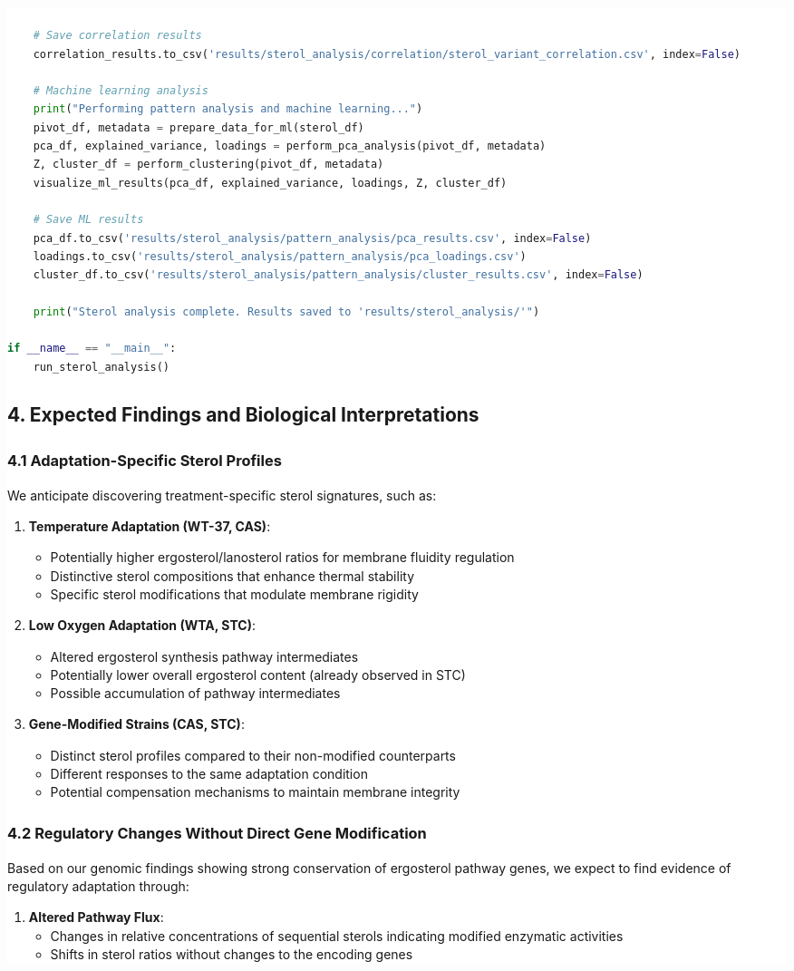 ```python
    
    # Save correlation results
    correlation_results.to_csv('results/sterol_analysis/correlation/sterol_variant_correlation.csv', index=False)
    
    # Machine learning analysis
    print("Performing pattern analysis and machine learning...")
    pivot_df, metadata = prepare_data_for_ml(sterol_df)
    pca_df, explained_variance, loadings = perform_pca_analysis(pivot_df, metadata)
    Z, cluster_df = perform_clustering(pivot_df, metadata)
    visualize_ml_results(pca_df, explained_variance, loadings, Z, cluster_df)
    
    # Save ML results
    pca_df.to_csv('results/sterol_analysis/pattern_analysis/pca_results.csv', index=False)
    loadings.to_csv('results/sterol_analysis/pattern_analysis/pca_loadings.csv')
    cluster_df.to_csv('results/sterol_analysis/pattern_analysis/cluster_results.csv', index=False)
    
    print("Sterol analysis complete. Results saved to 'results/sterol_analysis/'")

if __name__ == "__main__":
    run_sterol_analysis()
```

## 4. Expected Findings and Biological Interpretations

### 4.1 Adaptation-Specific Sterol Profiles

We anticipate discovering treatment-specific sterol signatures, such as:

1. **Temperature Adaptation (WT-37, CAS)**:
   - Potentially higher ergosterol/lanosterol ratios for membrane fluidity regulation
   - Distinctive sterol compositions that enhance thermal stability
   - Specific sterol modifications that modulate membrane rigidity

2. **Low Oxygen Adaptation (WTA, STC)**:
   - Altered ergosterol synthesis pathway intermediates
   - Potentially lower overall ergosterol content (already observed in STC)
   - Possible accumulation of pathway intermediates

3. **Gene-Modified Strains (CAS, STC)**:
   - Distinct sterol profiles compared to their non-modified counterparts
   - Different responses to the same adaptation condition
   - Potential compensation mechanisms to maintain membrane integrity

### 4.2 Regulatory Changes Without Direct Gene Modification

Based on our genomic findings showing strong conservation of ergosterol pathway genes, we expect to find evidence of regulatory adaptation through:

1. **Altered Pathway Flux**:
   - Changes in relative concentrations of sequential sterols indicating modified enzymatic activities
   - Shifts in sterol ratios without changes to the encoding genes
